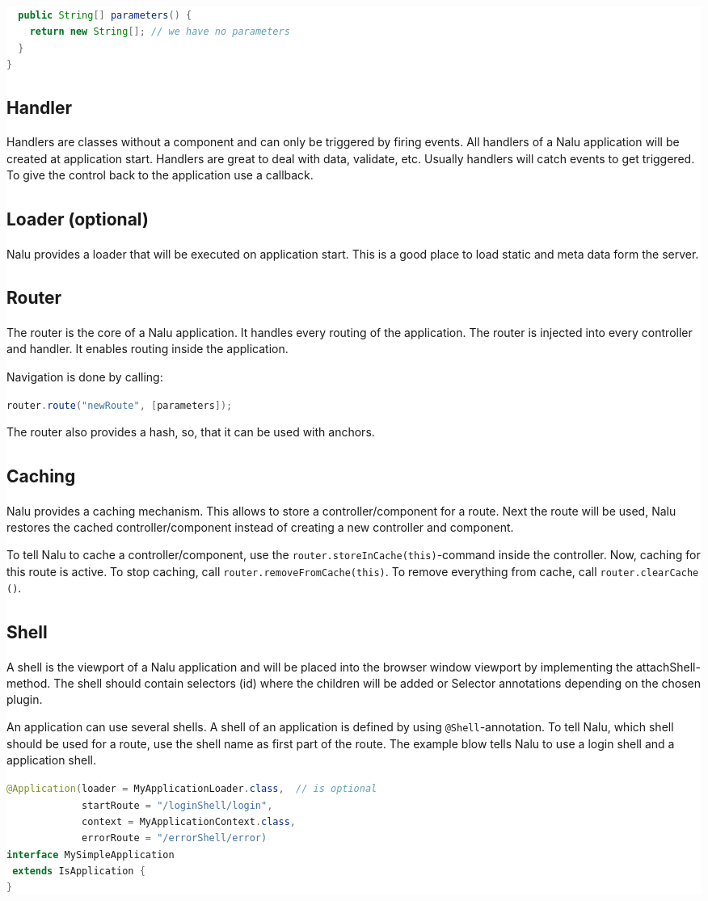 ```Java
  public String[] parameters() {
    return new String[]; // we have no parameters
  }
}
```


## Handler
Handlers are classes without a component and can only be triggered by firing events. All handlers of a Nalu application will be created at application start. Handlers are great to deal with data, validate, etc. Usually handlers will catch events to get triggered. To give the control back to the application use a callback.

## Loader (optional)
Nalu provides a loader that will be executed on application start. This is a good place to load static and meta data form the server.


## Router
The router is the core of a Nalu application. It handles every routing of the application. The router is injected into every controller and handler. It enables routing inside the application.

Navigation is done by calling:

```Java
router.route("newRoute", [parameters]);
```

The router also provides a hash, so, that it can be used with anchors.

## Caching
Nalu provides a caching mechanism. This allows to store a controller/component for a route. Next the route will be used, Nalu restores the cached controller/component instead of creating a new controller and component.

To tell Nalu to cache a controller/component, use the `router.storeInCache(this)`-command inside the controller. Now, caching for this route is active. To stop caching, call `router.removeFromCache(this)`. To remove everything from cache, call `router.clearCache()`.


## Shell
A shell is the viewport of a Nalu application and will be placed into the browser window viewport by implementing the attachShell-method. The shell should contain selectors (id) where the children will be added or Selector annotations depending on the chosen plugin.

An application can use several shells. A shell of an application is defined by using `@Shell`-annotation. To tell Nalu, which shell should be used for a route, use the shell name as first part of the route. The example blow tells Nalu to use a login shell and a application shell.

 ```Java
@Application(loader = MyApplicationLoader.class,  // is optional
              startRoute = "/loginShell/login",
              context = MyApplicationContext.class,
              errorRoute = "/errorShell/error)
interface MySimpleApplication
  extends IsApplication {
}
 ```
